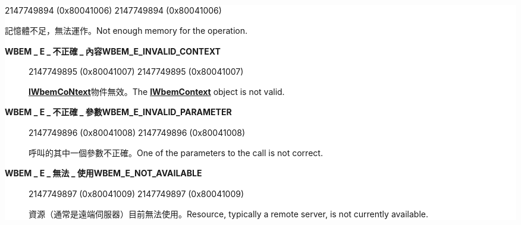 <span data-ttu-id="004fe-154">2147749894 (0x80041006) </span><span class="sxs-lookup"><span data-stu-id="004fe-154">2147749894 (0x80041006)</span></span>
</dt> <dt>



<span data-ttu-id="004fe-155">記憶體不足，無法運作。</span><span class="sxs-lookup"><span data-stu-id="004fe-155">Not enough memory for the operation.</span></span>


</dt> </dl> </dd> <dt>

<span data-ttu-id="004fe-156"><span id="WBEM_E_INVALID_CONTEXT"></span><span id="wbem_e_invalid_context"></span>**WBEM \_ E \_ 不正確 \_ 內容**</span><span class="sxs-lookup"><span data-stu-id="004fe-156"><span id="WBEM_E_INVALID_CONTEXT"></span><span id="wbem_e_invalid_context"></span>**WBEM\_E\_INVALID\_CONTEXT**</span></span>
</dt> <dd> <dl> <dt>

<span data-ttu-id="004fe-157">2147749895 (0x80041007) </span><span class="sxs-lookup"><span data-stu-id="004fe-157">2147749895 (0x80041007)</span></span>
</dt> <dt>



<span data-ttu-id="004fe-158">[**IWbemCoNtext**](/windows/desktop/api/WbemCli/nn-wbemcli-iwbemcontext)物件無效。</span><span class="sxs-lookup"><span data-stu-id="004fe-158">The [**IWbemContext**](/windows/desktop/api/WbemCli/nn-wbemcli-iwbemcontext) object is not valid.</span></span>


</dt> </dl> </dd> <dt>

<span data-ttu-id="004fe-159"><span id="WBEM_E_INVALID_PARAMETER"></span><span id="wbem_e_invalid_parameter"></span>**WBEM \_ E \_ 不正確 \_ 參數**</span><span class="sxs-lookup"><span data-stu-id="004fe-159"><span id="WBEM_E_INVALID_PARAMETER"></span><span id="wbem_e_invalid_parameter"></span>**WBEM\_E\_INVALID\_PARAMETER**</span></span>
</dt> <dd> <dl> <dt>

<span data-ttu-id="004fe-160">2147749896 (0x80041008) </span><span class="sxs-lookup"><span data-stu-id="004fe-160">2147749896 (0x80041008)</span></span>
</dt> <dt>



<span data-ttu-id="004fe-161">呼叫的其中一個參數不正確。</span><span class="sxs-lookup"><span data-stu-id="004fe-161">One of the parameters to the call is not correct.</span></span>


</dt> </dl> </dd> <dt>

<span data-ttu-id="004fe-162"><span id="WBEM_E_NOT_AVAILABLE"></span><span id="wbem_e_not_available"></span>**WBEM \_ E \_ 無法 \_ 使用**</span><span class="sxs-lookup"><span data-stu-id="004fe-162"><span id="WBEM_E_NOT_AVAILABLE"></span><span id="wbem_e_not_available"></span>**WBEM\_E\_NOT\_AVAILABLE**</span></span>
</dt> <dd> <dl> <dt>

<span data-ttu-id="004fe-163">2147749897 (0x80041009) </span><span class="sxs-lookup"><span data-stu-id="004fe-163">2147749897 (0x80041009)</span></span>
</dt> <dt>



<span data-ttu-id="004fe-164">資源（通常是遠端伺服器）目前無法使用。</span><span class="sxs-lookup"><span data-stu-id="004fe-164">Resource, typically a remote server, is not currently available.</span></span>
